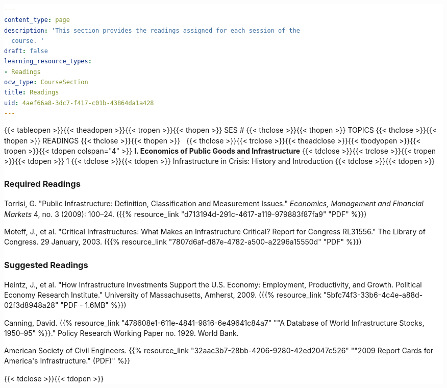 ```yaml
---
content_type: page
description: 'This section provides the readings assigned for each session of the
  course. '
draft: false
learning_resource_types:
- Readings
ocw_type: CourseSection
title: Readings
uid: 4aef66a8-3dc7-f417-c01b-43864da1a428
---
```

{{< tableopen >}}{{< theadopen >}}{{< tropen >}}{{< thopen >}}
SES #
{{< thclose >}}{{< thopen >}}
TOPICS
{{< thclose >}}{{< thopen >}}
READINGS
{{< thclose >}}{{< thopen >}}
 
{{< thclose >}}{{< trclose >}}{{< theadclose >}}{{< tbodyopen >}}{{< tropen >}}{{< tdopen colspan="4" >}}
**I. Economics of Public Goods and Infrastructure**
{{< tdclose >}}{{< trclose >}}{{< tropen >}}{{< tdopen >}}
1
{{< tdclose >}}{{< tdopen >}}
Infrastructure in Crisis: History and Introduction
{{< tdclose >}}{{< tdopen >}}

### Required Readings

Torrisi, G. "Public Infrastructure: Definition, Classification and Measurement Issues." *Economics, Management and Financial Markets* 4, no. 3 (2009): 100–24. ({{% resource_link "d713194d-291c-4617-a119-979883f87fa9" "PDF" %}})

Moteff, J., et al. "Critical Infrastructures: What Makes an Infrastructure Critical? Report for Congress RL31556." The Library of Congress. 29 January, 2003. ({{% resource_link "7807d6af-d87e-4782-a500-a2296a15550d" "PDF" %}})

### Suggested Readings

Heintz, J., et al. "How Infrastructure Investments Support the U.S. Economy: Employment, Productivity, and Growth. Political Economy Research Institute." University of Massachusetts, Amherst, 2009. ({{% resource_link "5bfc74f3-33b6-4c4e-a88d-02f3d8948a28" "PDF - 1.6MB" %}})

Canning, David. {{% resource_link "478608e1-611e-4841-9816-6e49641c84a7" "\"A Database of World Infrastructure Stocks, 1950–95" %}}." Policy Research Working Paper no. 1929. World Bank.

American Society of Civil Engineers. {{% resource_link "32aac3b7-28bb-4206-9280-42ed2047c526" "\"2009 Report Cards for America's Infrastructure.\" (PDF)" %}}

{{< tdclose >}}{{< tdopen >}}
 